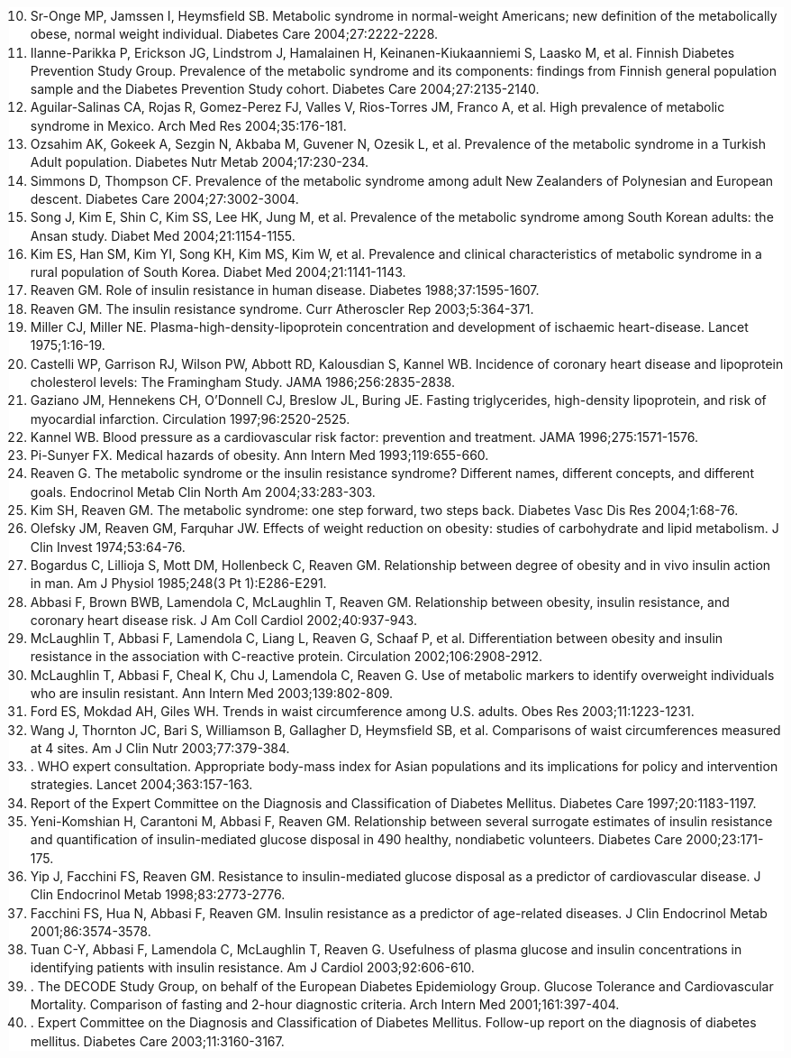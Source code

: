 10.	Sr-Onge MP, Jamssen I, Heymsfield SB. Metabolic syndrome in normal-weight Americans; new definition of the metabolically obese, normal weight individual. Diabetes Care 2004;27:2222-2228.
11.	Ilanne-Parikka P, Erickson JG, Lindstrom J, Hamalainen H, Keinanen-Kiukaanniemi S, Laasko M, et al. Finnish Diabetes Prevention Study Group. Prevalence of the metabolic syndrome and its components: findings from Finnish general population sample and the Diabetes Prevention Study cohort. Diabetes Care 2004;27:2135-2140.
12.	Aguilar-Salinas CA, Rojas R, Gomez-Perez FJ, Valles V, Rios-Torres JM, Franco A, et al. High prevalence of metabolic syndrome in Mexico. Arch Med Res 2004;35:176-181.
13.	Ozsahim AK, Gokeek A, Sezgin N, Akbaba M, Guvener N, Ozesik L, et al. Prevalence of the metabolic syndrome in a Turkish Adult population. Diabetes Nutr Metab 2004;17:230-234.
14.	Simmons D, Thompson CF. Prevalence of the metabolic syndrome among adult New Zealanders of Polynesian and European descent. Diabetes Care 2004;27:3002-3004.
15.	Song J, Kim E, Shin C, Kim SS, Lee HK, Jung M, et al. Prevalence of the metabolic syndrome among South Korean adults: the Ansan study. Diabet Med 2004;21:1154-1155.
16.	Kim ES, Han SM, Kim YI, Song KH, Kim MS, Kim W, et al. Prevalence and clinical characteristics of metabolic syndrome in a rural population of South Korea. Diabet Med 2004;21:1141-1143.
17.	Reaven GM. Role of insulin resistance in human disease. Diabetes 1988;37:1595-1607.
18.	Reaven GM. The insulin resistance syndrome. Curr Atheroscler Rep 2003;5:364-371.
19.	Miller CJ, Miller NE. Plasma-high-density-lipoprotein concentration and development of ischaemic heart-disease. Lancet 1975;1:16-19.
20.	Castelli WP, Garrison RJ, Wilson PW, Abbott RD, Kalousdian S, Kannel WB. Incidence of coronary heart disease and lipoprotein cholesterol levels: The Framingham Study. JAMA 1986;256:2835-2838.
21.	Gaziano JM, Hennekens CH, O’Donnell CJ, Breslow JL, Buring JE. Fasting triglycerides, high-density lipoprotein, and risk of myocardial infarction. Circulation 1997;96:2520-2525.
22.	Kannel WB. Blood pressure as a cardiovascular risk factor: prevention and treatment. JAMA 1996;275:1571-1576.
23.	Pi-Sunyer FX. Medical hazards of obesity. Ann Intern Med 1993;119:655-660.
24.	Reaven G. The metabolic syndrome or the insulin resistance syndrome? Different names, different concepts, and different goals. Endocrinol Metab Clin North Am 2004;33:283-303.
25.	Kim SH, Reaven GM. The metabolic syndrome: one step forward, two steps back. Diabetes Vasc Dis Res 2004;1:68-76.
26.	Olefsky JM, Reaven GM, Farquhar JW. Effects of weight reduction on obesity: studies of carbohydrate and lipid metabolism. J Clin Invest 1974;53:64-76.
27.	Bogardus C, Lillioja S, Mott DM, Hollenbeck C, Reaven GM. Relationship between degree of obesity and in vivo insulin action in man. Am J Physiol 1985;248(3 Pt 1):E286-E291.
28.	Abbasi F, Brown BWB, Lamendola C, McLaughlin T, Reaven GM. Relationship between obesity, insulin resistance, and coronary heart disease risk. J Am Coll Cardiol 2002;40:937-943.
29.	McLaughlin T, Abbasi F, Lamendola C, Liang L, Reaven G, Schaaf P, et al. Differentiation between obesity and insulin resistance in the association with C-reactive protein. Circulation 2002;106:2908-2912.
30.	McLaughlin T, Abbasi F, Cheal K, Chu J, Lamendola C, Reaven G. Use of metabolic markers to identify overweight individuals who are insulin resistant. Ann Intern Med 2003;139:802-809.
31.	Ford ES, Mokdad AH, Giles WH. Trends in waist circumference among U.S. adults. Obes Res 2003;11:1223-1231.
32.	Wang J, Thornton JC, Bari S, Williamson B, Gallagher D, Heymsfield SB, et al. Comparisons of waist circumferences measured at 4 sites. Am J Clin Nutr 2003;77:379-384.
33.	. WHO expert consultation. Appropriate body-mass index for Asian populations and its implications for policy and intervention strategies. Lancet 2004;363:157-163.
34.	Report of the Expert Committee on the Diagnosis and Classification of Diabetes Mellitus. Diabetes Care 1997;20:1183-1197.
35.	Yeni-Komshian H, Carantoni M, Abbasi F, Reaven GM. Relationship between several surrogate estimates of insulin resistance and quantification of insulin-mediated glucose disposal in 490 healthy, nondiabetic volunteers. Diabetes Care 2000;23:171-175.
36.	Yip J, Facchini FS, Reaven GM. Resistance to insulin-mediated glucose disposal as a predictor of cardiovascular disease. J Clin Endocrinol Metab 1998;83:2773-2776.
37.	Facchini FS, Hua N, Abbasi F, Reaven GM. Insulin resistance as a predictor of age-related diseases. J Clin Endocrinol Metab 2001;86:3574-3578.
38.	Tuan C-Y, Abbasi F, Lamendola C, McLaughlin T, Reaven G. Usefulness of plasma glucose and insulin concentrations in identifying patients with insulin resistance. Am J Cardiol 2003;92:606-610.
39.	. The DECODE Study Group, on behalf of the European Diabetes Epidemiology Group. Glucose Tolerance and Cardiovascular Mortality. Comparison of fasting and 2-hour diagnostic criteria. Arch Intern Med 2001;161:397-404.
40.	. Expert Committee on the Diagnosis and Classification of Diabetes Mellitus. Follow-up report on the diagnosis of diabetes mellitus. Diabetes Care 2003;11:3160-3167.